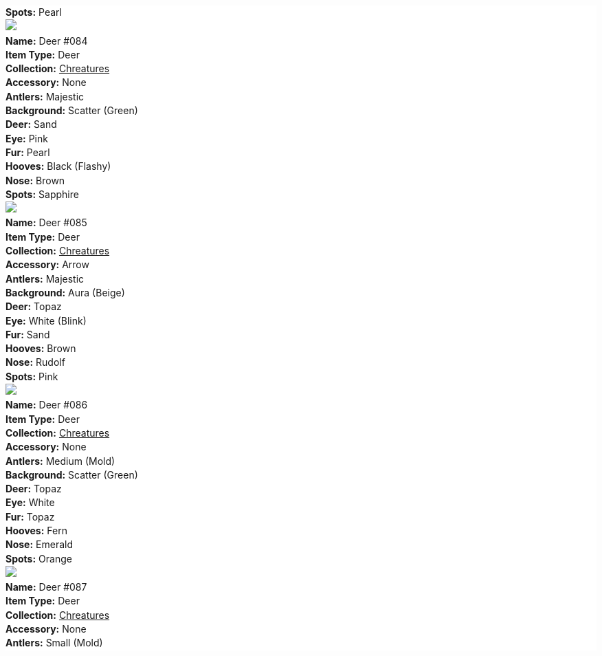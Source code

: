 <div><strong>Spots:</strong> Pearl</div>
</div>
<div class="item_thumbnail">
<img loading="lazy" src="https://y3mghsvyxqnuhrgpvyna7qm55xumk2qrapo7dvhwfo3gd2lq.arweave.net/xthjyri8G0PEz64aD-8Gd7ejFahED3fHU9iu-2YelwE"><br/>
<div><strong>Name:</strong> Deer #084</div>
<div><strong>Item Type:</strong> Deer</div>
<div><strong>Collection:</strong> <a href="https://www.spacescan.io/xch/nft/collection/col1w0h8kkkh37sfvmhqgd4rac0m0llw4mwl69n53033h94fezjp6jaq4pcd3g">Chreatures</a></div>
<div><strong>Accessory:</strong> None</div>
<div><strong>Antlers:</strong> Majestic</div>
<div><strong>Background:</strong> Scatter (Green)</div>
<div><strong>Deer:</strong> Sand</div>
<div><strong>Eye:</strong> Pink</div>
<div><strong>Fur:</strong> Pearl</div>
<div><strong>Hooves:</strong> Black (Flashy)</div>
<div><strong>Nose:</strong> Brown</div>
<div><strong>Spots:</strong> Sapphire</div>
</div>
<div class="item_thumbnail">
<img loading="lazy" src="https://uaeiu5ajqksth3zy2fxn56e5mgytgrsxesl5m6tojb6ie6o2alba.arweave.net/oAiKdAmCpTPvONFu3vidYbEzRlckl9Z6bkh8gnnaAsI"><br/>
<div><strong>Name:</strong> Deer #085</div>
<div><strong>Item Type:</strong> Deer</div>
<div><strong>Collection:</strong> <a href="https://www.spacescan.io/xch/nft/collection/col1w0h8kkkh37sfvmhqgd4rac0m0llw4mwl69n53033h94fezjp6jaq4pcd3g">Chreatures</a></div>
<div><strong>Accessory:</strong> Arrow</div>
<div><strong>Antlers:</strong> Majestic</div>
<div><strong>Background:</strong> Aura (Beige)</div>
<div><strong>Deer:</strong> Topaz</div>
<div><strong>Eye:</strong> White (Blink)</div>
<div><strong>Fur:</strong> Sand</div>
<div><strong>Hooves:</strong> Brown</div>
<div><strong>Nose:</strong> Rudolf</div>
<div><strong>Spots:</strong> Pink</div>
</div>
<div class="item_thumbnail">
<img loading="lazy" src="https://qzzu2qg4ez6m5rvuo4tejas3ab6v5b6vejf3wk4tkg6wlaiu.arweave.net/hnNNQNwmfM7GtHcmR-I-JbAH1eh9UiS7srk-1G9ZYEU"><br/>
<div><strong>Name:</strong> Deer #086</div>
<div><strong>Item Type:</strong> Deer</div>
<div><strong>Collection:</strong> <a href="https://www.spacescan.io/xch/nft/collection/col1w0h8kkkh37sfvmhqgd4rac0m0llw4mwl69n53033h94fezjp6jaq4pcd3g">Chreatures</a></div>
<div><strong>Accessory:</strong> None</div>
<div><strong>Antlers:</strong> Medium (Mold)</div>
<div><strong>Background:</strong> Scatter (Green)</div>
<div><strong>Deer:</strong> Topaz</div>
<div><strong>Eye:</strong> White</div>
<div><strong>Fur:</strong> Topaz</div>
<div><strong>Hooves:</strong> Fern</div>
<div><strong>Nose:</strong> Emerald</div>
<div><strong>Spots:</strong> Orange</div>
</div>
<div class="item_thumbnail">
<img loading="lazy" src="https://quelytql56dsab3wehbzqirgnclwdbyakhydhyu3wk6yfjrd.arweave.net/hQi-8TgvvhyAHdiHDmCImaJdhhwBR8DPim-7K9gqYjA"><br/>
<div><strong>Name:</strong> Deer #087</div>
<div><strong>Item Type:</strong> Deer</div>
<div><strong>Collection:</strong> <a href="https://www.spacescan.io/xch/nft/collection/col1w0h8kkkh37sfvmhqgd4rac0m0llw4mwl69n53033h94fezjp6jaq4pcd3g">Chreatures</a></div>
<div><strong>Accessory:</strong> None</div>
<div><strong>Antlers:</strong> Small (Mold)</div>
